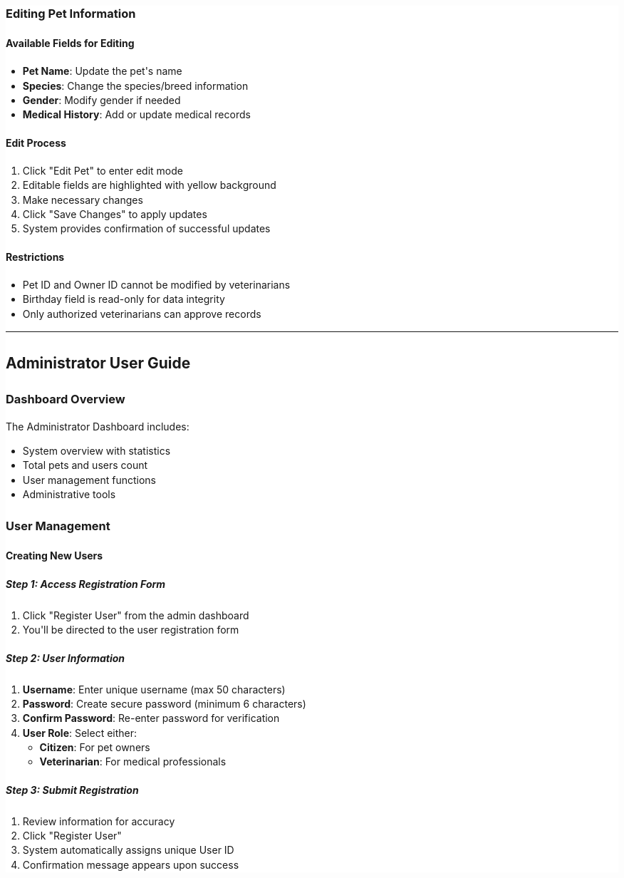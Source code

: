 ### Editing Pet Information

#### Available Fields for Editing
- **Pet Name**: Update the pet's name
- **Species**: Change the species/breed information
- **Gender**: Modify gender if needed
- **Medical History**: Add or update medical records

#### Edit Process
1. Click "Edit Pet" to enter edit mode
2. Editable fields are highlighted with yellow background
3. Make necessary changes
4. Click "Save Changes" to apply updates
5. System provides confirmation of successful updates

#### Restrictions
- Pet ID and Owner ID cannot be modified by veterinarians
- Birthday field is read-only for data integrity
- Only authorized veterinarians can approve records

---

## Administrator User Guide

### Dashboard Overview
The Administrator Dashboard includes:
- System overview with statistics
- Total pets and users count
- User management functions
- Administrative tools

### User Management

#### Creating New Users

##### Step 1: Access Registration Form
1. Click "Register User" from the admin dashboard
2. You'll be directed to the user registration form

##### Step 2: User Information
1. **Username**: Enter unique username (max 50 characters)
2. **Password**: Create secure password (minimum 6 characters)
3. **Confirm Password**: Re-enter password for verification
4. **User Role**: Select either:
   - **Citizen**: For pet owners
   - **Veterinarian**: For medical professionals

##### Step 3: Submit Registration
1. Review information for accuracy
2. Click "Register User"
3. System automatically assigns unique User ID
4. Confirmation message appears upon success
